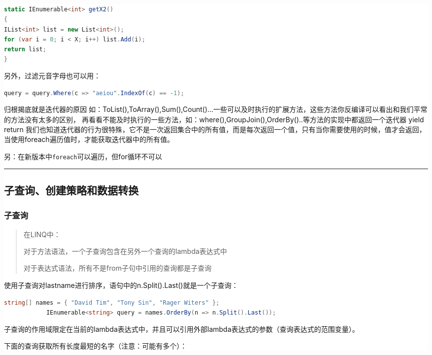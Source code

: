 ```c#
static IEnumerable<int> getX2()
{
IList<int> list = new List<int>();
for (var i = 0; i < X; i++) list.Add(i);
return list;
}
```

另外，过滤元音字母也可以用：

```c#
query = query.Where(c => "aeiou".IndexOf(c) == -1);
```

归根揭底就是迭代器的原因
如：ToList(),ToArray(),Sum(),Count()...一些可以及时执行的扩展方法，这些方法你反编译可以看出和我们平常的方法没有太多的区别，
再看看不能及时执行的一些方法，如：where(),GroupJoin(),OrderBy()..等方法的实现中都返回一个迭代器 yield return
我们也知道迭代器的行为很特殊，它不是一次返回集合中的所有值，而是每次返回一个值，只有当你需要使用的时候，值才会返回，当使用foreach遍历值时，才能获取迭代器中的所有值。

另：在新版本中`foreach`可以遍历，但for循环不可以

---

## 子查询、创建策略和数据转换

### 子查询

> 在LINQ中：
>
> 对于方法语法，一个子查询包含在另外一个查询的lambda表达式中
>
> 对于表达式语法，所有不是from子句中引用的查询都是子查询

使用子查询对lastname进行排序，语句中的n.Split().Last()就是一个子查询：

```c#
string[] names = { "David Tim", "Tony Sin", "Rager Witers" };
            IEnumerable<string> query = names.OrderBy(n => n.Split().Last());
```

子查询的作用域限定在当前的lambda表达式中，并且可以引用外部lambda表达式的参数（查询表达式的范围变量）。

下面的查询获取所有长度最短的名字（注意：可能有多个）：
